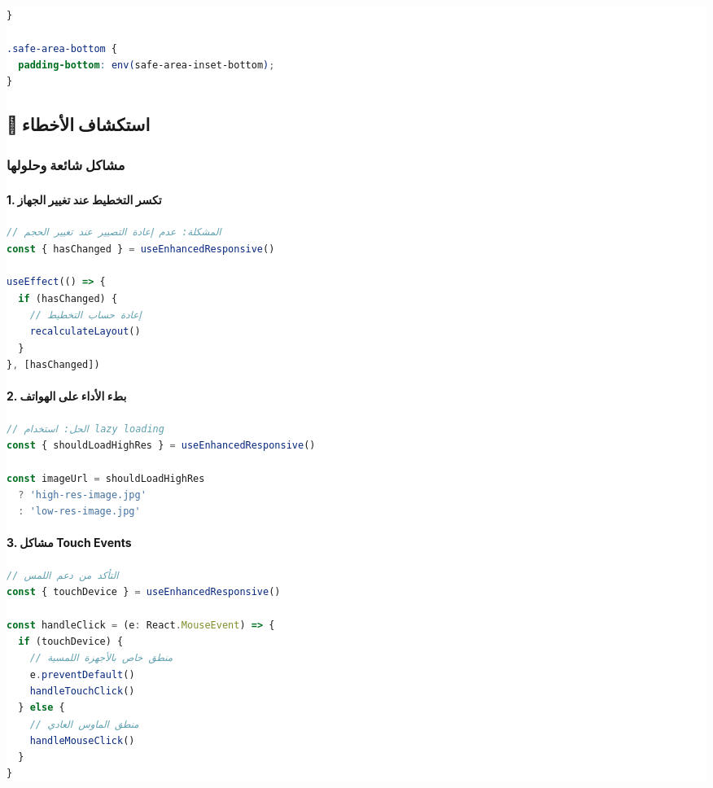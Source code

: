 ```css
}

.safe-area-bottom {
  padding-bottom: env(safe-area-inset-bottom);
}
```

## 🔧 استكشاف الأخطاء

### مشاكل شائعة وحلولها

#### 1. تكسر التخطيط عند تغيير الجهاز
```typescript
// المشكلة: عدم إعادة التصيير عند تغيير الحجم
const { hasChanged } = useEnhancedResponsive()

useEffect(() => {
  if (hasChanged) {
    // إعادة حساب التخطيط
    recalculateLayout()
  }
}, [hasChanged])
```

#### 2. بطء الأداء على الهواتف
```typescript
// الحل: استخدام lazy loading
const { shouldLoadHighRes } = useEnhancedResponsive()

const imageUrl = shouldLoadHighRes 
  ? 'high-res-image.jpg' 
  : 'low-res-image.jpg'
```

#### 3. مشاكل Touch Events
```typescript
// التأكد من دعم اللمس
const { touchDevice } = useEnhancedResponsive()

const handleClick = (e: React.MouseEvent) => {
  if (touchDevice) {
    // منطق خاص بالأجهزة اللمسية
    e.preventDefault()
    handleTouchClick()
  } else {
    // منطق الماوس العادي
    handleMouseClick()
  }
}
```
